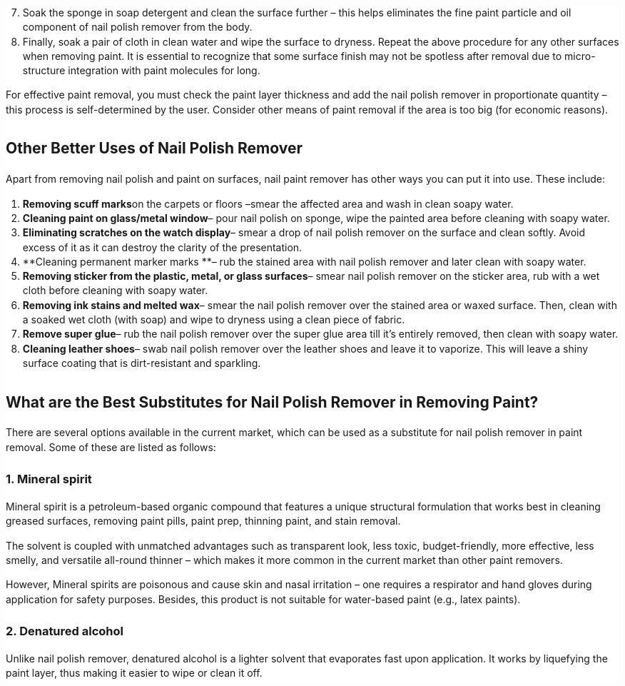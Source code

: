 7. Soak the sponge in soap detergent and clean the surface further – this helps eliminates the fine paint particle and oil component of nail polish remover from the body.
8. Finally, soak a pair of cloth in clean water and wipe the surface to dryness.
Repeat the above procedure for any other surfaces when removing paint. It is essential to recognize that some surface finish may not be spotless after removal due to micro-structure integration with paint molecules for long.

For effective paint removal, you must check the paint layer thickness and add the nail polish remover in proportionate quantity – this process is self-determined by the user. Consider other means of paint removal if the area is too big (for economic reasons).
## Other Better Uses of Nail Polish Remover
Apart from removing nail polish and paint on surfaces, nail paint remover has other ways you can put it into use. These include:
1. **Removing scuff marks**on the carpets or floors –smear the affected area and wash in clean soapy water.
2. **Cleaning paint on glass/metal window**– pour nail polish on sponge, wipe the painted area before cleaning with soapy water.
3. **Eliminating scratches on the watch display**– smear a drop of nail polish remover on the surface and clean softly. Avoid excess of it as it can destroy the clarity of the presentation.
4. **Cleaning permanent marker marks **– rub the stained area with nail polish remover and later clean with soapy water.
5. **Removing sticker from the plastic, metal, or glass surfaces**– smear nail polish remover on the sticker area, rub with a wet cloth before cleaning with soapy water.
6. **Removing ink stains and melted wax**– smear the nail polish remover over the stained area or waxed surface. Then, clean with a soaked wet cloth (with soap) and wipe to dryness using a clean piece of fabric.
7. **Remove super glue**– rub the nail polish remover over the super glue area till it’s entirely removed, then clean with soapy water.
8. **Cleaning leather shoes**– swab nail polish remover over the leather shoes and leave it to vaporize. This will leave a shiny surface coating that is dirt-resistant and sparkling.
## What are the Best Substitutes for Nail Polish Remover in Removing Paint?
There are several options available in the current market, which can be used as a substitute for nail polish remover in paint removal. Some of these are listed as follows:
### 1. Mineral spirit
Mineral spirit is a petroleum-based organic compound that features a unique structural formulation that works best in cleaning greased surfaces, removing paint pills, paint prep, thinning paint, and stain removal.

The solvent is coupled with unmatched advantages such as transparent look, less toxic, budget-friendly, more effective, less smelly, and versatile all-round thinner – which makes it more common in the current market than other paint removers.

However, Mineral spirits are poisonous and cause skin and nasal irritation – one requires a respirator and hand gloves during application for safety purposes. Besides, this product is not suitable for water-based paint (e.g., latex paints).
### 2. Denatured alcohol
Unlike nail polish remover, denatured alcohol is a lighter solvent that evaporates fast upon application. It works by liquefying the paint layer, thus making it easier to wipe or clean it off.

